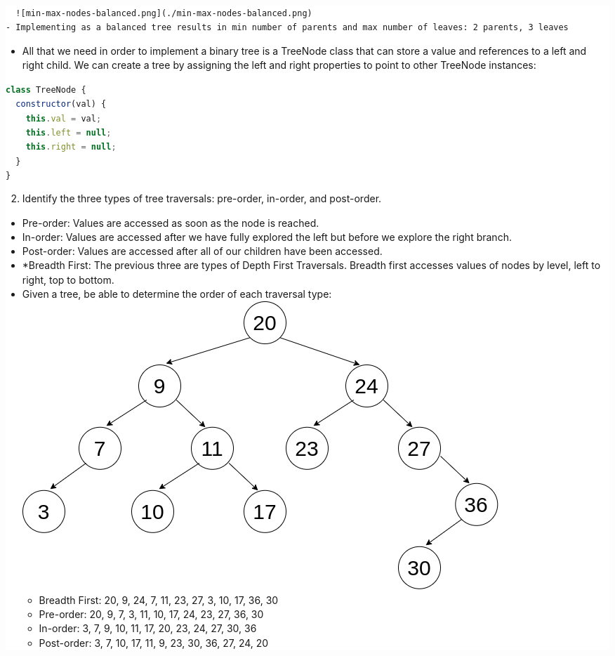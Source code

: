       ![min-max-nodes-balanced.png](./min-max-nodes-balanced.png)
    - Implementing as a balanced tree results in min number of parents and max number of leaves: 2 parents, 3 leaves
- All that we need in order to implement a binary tree is a TreeNode class that can store a value and references to a left and right child. We can create a tree by assigning the left and right properties to point to other TreeNode instances:

```javascript
class TreeNode {
  constructor(val) {
    this.val = val;
    this.left = null;
    this.right = null;
  }
}
```

2. Identify the three types of tree traversals: pre-order, in-order, and post-order.

- Pre-order: Values are accessed as soon as the node is reached.
- In-order: Values are accessed after we have fully explored the left but before we explore the right branch.
- Post-order: Values are accessed after all of our children have been accessed.
- \*Breadth First: The previous three are types of Depth First Traversals. Breadth first accesses values of nodes by level, left to right, top to bottom.
- Given a tree, be able to determine the order of each traversal type:
  ![Number tree](./number-tree.png)
  - Breadth First: 20, 9, 24, 7, 11, 23, 27, 3, 10, 17, 36, 30
  - Pre-order: 20, 9, 7, 3, 11, 10, 17, 24, 23, 27, 36, 30
  - In-order: 3, 7, 9, 10, 11, 17, 20, 23, 24, 27, 30, 36
  - Post-order: 3, 7, 10, 17, 11, 9, 23, 30, 36, 27, 24, 20

